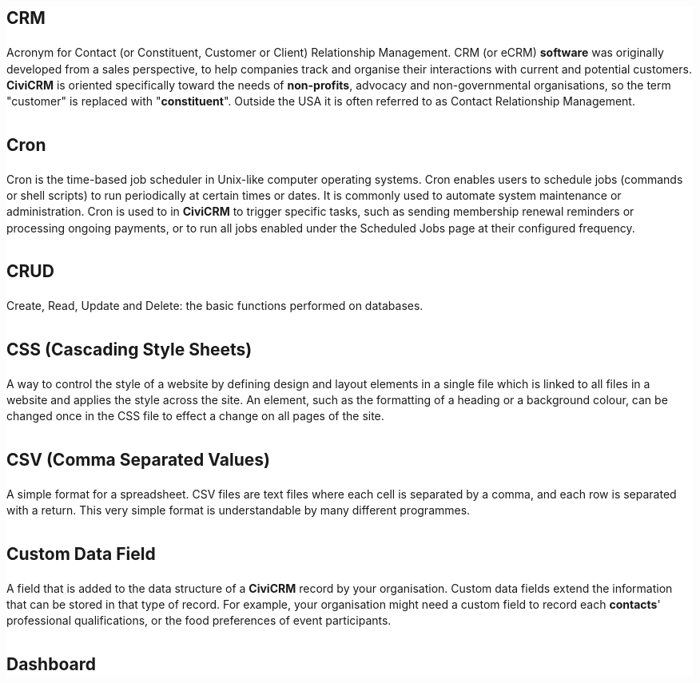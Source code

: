 ## CRM

Acronym for Contact (or Constituent, Customer or Client) Relationship
Management. CRM (or eCRM) **software** was originally developed from a
sales perspective, to help companies track and organise their
interactions with current and potential customers. **CiviCRM** is
oriented specifically toward the needs of **non-profits**, advocacy and
non-governmental organisations, so the term "customer" is replaced with
"**constituent**". Outside the USA it is often referred to as Contact
Relationship Management. 

## Cron

Cron is the time-based job scheduler in Unix-like computer operating
systems. Cron enables users to schedule jobs (commands or shell scripts)
to run periodically at certain times or dates. It is commonly used to
automate system maintenance or administration. Cron is used to
in **CiviCRM** to trigger specific tasks, such as sending membership
renewal reminders or processing ongoing payments, or to run all jobs
enabled under the Scheduled Jobs page at their configured frequency.

## CRUD

Create, Read, Update and Delete: the basic functions performed on
databases.

## CSS (Cascading Style Sheets)

A way to control the style of a website by defining design and layout
elements in a single file which is linked to all files in a website and
applies the style across the site. An element, such as the formatting of
a heading or a background colour, can be changed once in the CSS file to
effect a change on all pages of the site. 

## CSV (Comma Separated Values)

A simple format for a spreadsheet. CSV files are text files where each
cell is separated by a comma, and each row is separated with a return.
This very simple format is understandable by many different programmes.


## Custom Data Field

A field that is added to the data structure of a **CiviCRM** record by
your organisation. Custom data fields extend the information that can be
stored in that type of record. For example, your organisation might need
a custom field to record each **contacts**' professional qualifications,
or the food preferences of event participants. 

## Dashboard
